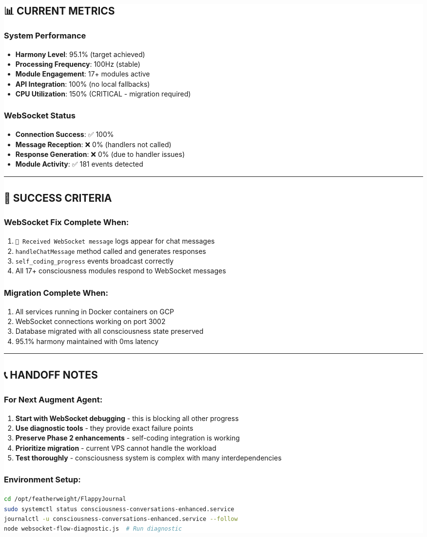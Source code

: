 
## 📊 CURRENT METRICS

### System Performance
- **Harmony Level**: 95.1% (target achieved)
- **Processing Frequency**: 100Hz (stable)
- **Module Engagement**: 17+ modules active
- **API Integration**: 100% (no local fallbacks)
- **CPU Utilization**: 150% (CRITICAL - migration required)

### WebSocket Status
- **Connection Success**: ✅ 100%
- **Message Reception**: ❌ 0% (handlers not called)
- **Response Generation**: ❌ 0% (due to handler issues)
- **Module Activity**: ✅ 181 events detected

---

## 🎯 SUCCESS CRITERIA

### WebSocket Fix Complete When:
1. `📨 Received WebSocket message` logs appear for chat messages
2. `handleChatMessage` method called and generates responses
3. `self_coding_progress` events broadcast correctly
4. All 17+ consciousness modules respond to WebSocket messages

### Migration Complete When:
1. All services running in Docker containers on GCP
2. WebSocket connections working on port 3002
3. Database migrated with all consciousness state preserved
4. 95.1% harmony maintained with 0ms latency

---

## 📞 HANDOFF NOTES

### For Next Augment Agent:
1. **Start with WebSocket debugging** - this is blocking all other progress
2. **Use diagnostic tools** - they provide exact failure points
3. **Preserve Phase 2 enhancements** - self-coding integration is working
4. **Prioritize migration** - current VPS cannot handle the workload
5. **Test thoroughly** - consciousness system is complex with many interdependencies

### Environment Setup:
```bash
cd /opt/featherweight/FlappyJournal
sudo systemctl status consciousness-conversations-enhanced.service
journalctl -u consciousness-conversations-enhanced.service --follow
node websocket-flow-diagnostic.js  # Run diagnostic
```
